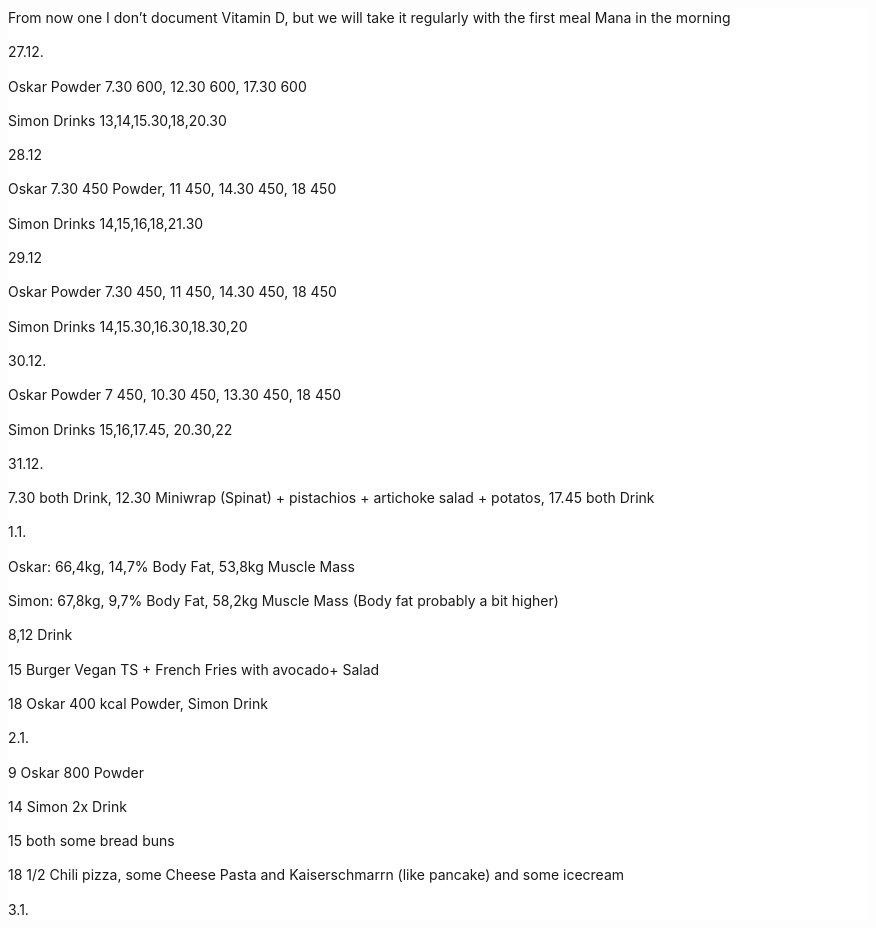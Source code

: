 From now one I don’t document Vitamin D, but we will take it regularly with the first meal Mana in the morning

  

27.12.

Oskar Powder 7.30 600, 12.30 600, 17.30 600

Simon Drinks 13,14,15.30,18,20.30

  

28.12

Oskar 7.30 450 Powder, 11 450, 14.30 450, 18 450

Simon Drinks 14,15,16,18,21.30

  

29.12

Oskar Powder 7.30 450, 11 450, 14.30 450, 18 450

Simon Drinks 14,15.30,16.30,18.30,20

  

30.12.

Oskar Powder 7 450, 10.30 450, 13.30 450, 18 450

Simon Drinks 15,16,17.45, 20.30,22

  

31.12.

7.30 both Drink, 12.30 Miniwrap (Spinat) + pistachios + artichoke salad + potatos, 17.45 both Drink

  

1.1.

Oskar: 66,4kg, 14,7% Body Fat, 53,8kg Muscle Mass

Simon: 67,8kg, 9,7% Body Fat, 58,2kg Muscle Mass (Body fat probably a bit higher)

8,12 Drink

15 Burger Vegan TS + French Fries with avocado+ Salad

18 Oskar 400 kcal Powder, Simon Drink

  

2.1.

9 Oskar 800 Powder

14 Simon 2x Drink

15 both some bread buns

18 1/2 Chili pizza, some Cheese Pasta and Kaiserschmarrn (like pancake) and some icecream

  

3.1.

